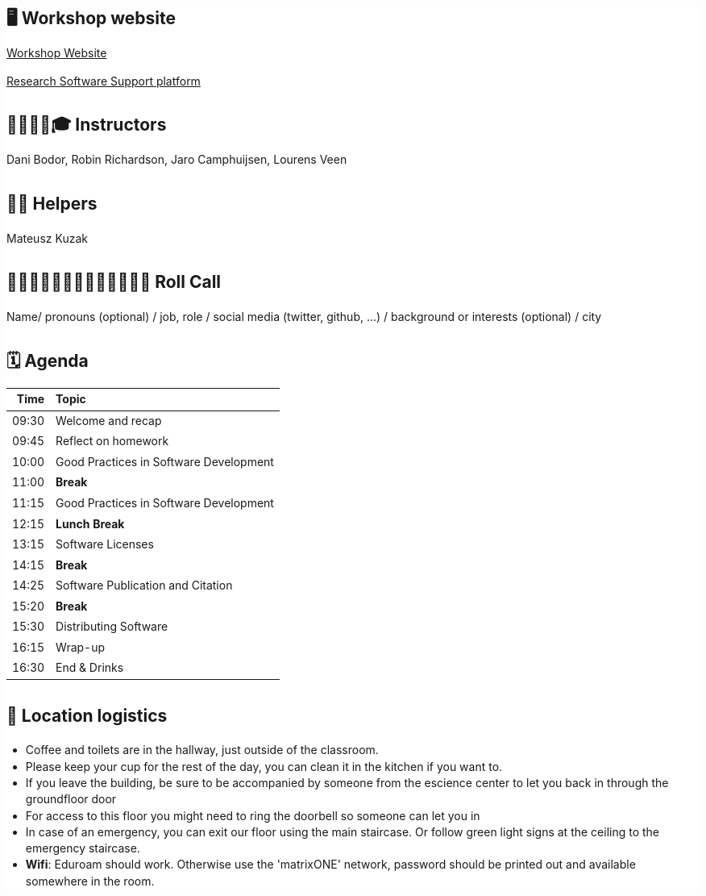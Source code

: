 ## 🖥 Workshop website


[Workshop Website](https://esciencecenter-digital-skills.github.io/2024-09-10-ds-rss-masterclass/)

[Research Software Support platform](https://tinyurl.com/researchsoftware-2024)

## 👩‍🏫👩‍💻🎓 Instructors

Dani Bodor, Robin Richardson, Jaro Camphuijsen, Lourens Veen

## 🧑‍🙋 Helpers

Mateusz Kuzak

## 👩‍💻👩‍💼👨‍🔬🧑‍🔬🧑‍🚀🧙‍♂️🔧 Roll Call
Name/ pronouns (optional) / job, role / social media (twitter, github, ...) / background or interests (optional) / city


## 🗓️ Agenda
|  Time | Topic                                  |
| -----:|:-------------------------------------- |
| 09:30 | Welcome and recap                      |
| 09:45 | Reflect on homework                    |
| 10:00 | Good Practices in Software Development |
| 11:00 | **Break**                              |
| 11:15 | Good Practices in Software Development |
| 12:15 | **Lunch Break**                        |
| 13:15 | Software Licenses                      |
| 14:15 | **Break**                              |
| 14:25 | Software Publication and Citation      |
| 15:20 | **Break**                              |
| 15:30 | Distributing Software                  | 
| 16:15 | Wrap-up                                |
| 16:30 | End & Drinks                           |

## 🏢 Location logistics
* Coffee and toilets are in the hallway, just outside of the classroom.
* Please keep your cup for the rest of the day, you can clean it in the kitchen if you want to.
* If you leave the building, 
  be sure to be accompanied by someone from the escience center to let you back in through the groundfloor door
* For access to this floor you might need to ring the doorbell so someone can let you in
* In case of an emergency, you can exit our floor using the main staircase.
  Or follow green light signs at the ceiling to the emergency staircase.
* **Wifi**: Eduroam should work. Otherwise use the 'matrixONE' network, password should be printed out and available somewhere in the room.
